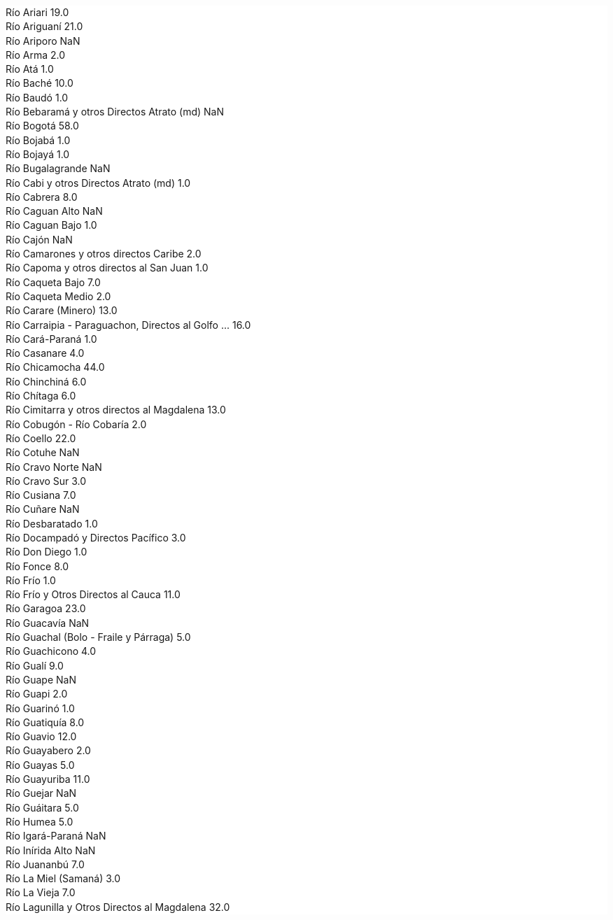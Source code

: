 Río Ariari                                                19.0  
Río Ariguaní                                              21.0  
Río Ariporo                                                NaN  
Río Arma                                                   2.0  
Río Atá                                                    1.0  
Río Baché                                                 10.0  
Río Baudó                                                  1.0  
Río Bebaramá y otros Directos Atrato (md)                  NaN  
Río Bogotá                                                58.0  
Río Bojabá                                                 1.0  
Río Bojayá                                                 1.0  
Río Bugalagrande                                           NaN  
Río Cabi y otros Directos Atrato (md)                      1.0  
Río Cabrera                                                8.0  
Río Caguan Alto                                            NaN  
Río Caguan Bajo                                            1.0  
Río Cajón                                                  NaN  
Río Camarones y otros directos Caribe                      2.0  
Río Capoma y otros directos al San Juan                    1.0  
Río Caqueta Bajo                                           7.0  
Río Caqueta Medio                                          2.0  
Río Carare (Minero)                                       13.0  
Río Carraipia - Paraguachon, Directos al Golfo ...        16.0  
Río Cará-Paraná                                            1.0  
Río Casanare                                               4.0  
Río Chicamocha                                            44.0  
Río Chinchiná                                              6.0  
Río Chítaga                                                6.0  
Río Cimitarra y otros directos al Magdalena               13.0  
Río Cobugón - Río Cobaría                                  2.0  
Río Coello                                                22.0  
Río Cotuhe                                                 NaN  
Río Cravo Norte                                            NaN  
Río Cravo Sur                                              3.0  
Río Cusiana                                                7.0  
Río Cuñare                                                 NaN  
Río Desbaratado                                            1.0  
Río Docampadó y Directos Pacífico                          3.0  
Río Don Diego                                              1.0  
Río Fonce                                                  8.0  
Río Frío                                                   1.0  
Río Frío y Otros Directos al Cauca                        11.0  
Río Garagoa                                               23.0  
Río Guacavía                                               NaN  
Río Guachal (Bolo - Fraile y Párraga)                      5.0  
Río Guachicono                                             4.0  
Río Gualí                                                  9.0  
Río Guape                                                  NaN  
Río Guapi                                                  2.0  
Río Guarinó                                                1.0  
Río Guatiquía                                              8.0  
Río Guavio                                                12.0  
Río Guayabero                                              2.0  
Río Guayas                                                 5.0  
Río Guayuriba                                             11.0  
Río Guejar                                                 NaN  
Río Guáitara                                               5.0  
Río Humea                                                  5.0  
Río Igará-Paraná                                           NaN  
Río Inírida Alto                                           NaN  
Río Juananbú                                               7.0  
Río La Miel (Samaná)                                       3.0  
Río La Vieja                                               7.0  
Río Lagunilla y Otros Directos al Magdalena               32.0  